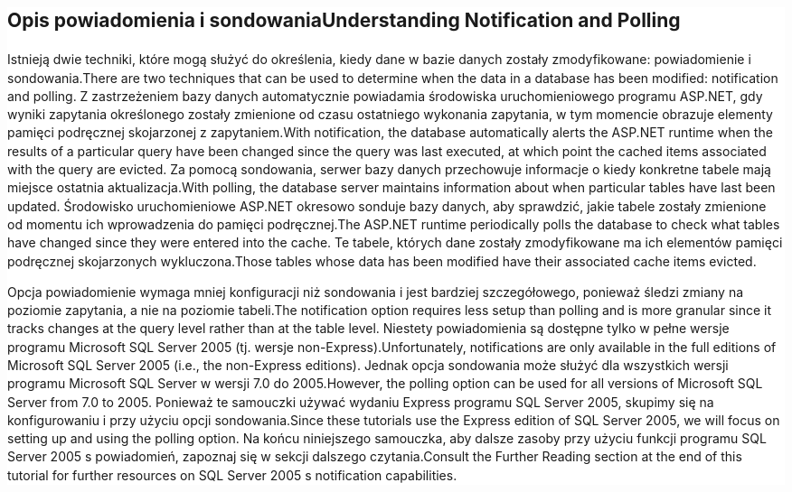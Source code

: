 
## <a name="understanding-notification-and-polling"></a><span data-ttu-id="c2aa5-124">Opis powiadomienia i sondowania</span><span class="sxs-lookup"><span data-stu-id="c2aa5-124">Understanding Notification and Polling</span></span>

<span data-ttu-id="c2aa5-125">Istnieją dwie techniki, które mogą służyć do określenia, kiedy dane w bazie danych zostały zmodyfikowane: powiadomienie i sondowania.</span><span class="sxs-lookup"><span data-stu-id="c2aa5-125">There are two techniques that can be used to determine when the data in a database has been modified: notification and polling.</span></span> <span data-ttu-id="c2aa5-126">Z zastrzeżeniem bazy danych automatycznie powiadamia środowiska uruchomieniowego programu ASP.NET, gdy wyniki zapytania określonego zostały zmienione od czasu ostatniego wykonania zapytania, w tym momencie obrazuje elementy pamięci podręcznej skojarzonej z zapytaniem.</span><span class="sxs-lookup"><span data-stu-id="c2aa5-126">With notification, the database automatically alerts the ASP.NET runtime when the results of a particular query have been changed since the query was last executed, at which point the cached items associated with the query are evicted.</span></span> <span data-ttu-id="c2aa5-127">Za pomocą sondowania, serwer bazy danych przechowuje informacje o kiedy konkretne tabele mają miejsce ostatnia aktualizacja.</span><span class="sxs-lookup"><span data-stu-id="c2aa5-127">With polling, the database server maintains information about when particular tables have last been updated.</span></span> <span data-ttu-id="c2aa5-128">Środowisko uruchomieniowe ASP.NET okresowo sonduje bazy danych, aby sprawdzić, jakie tabele zostały zmienione od momentu ich wprowadzenia do pamięci podręcznej.</span><span class="sxs-lookup"><span data-stu-id="c2aa5-128">The ASP.NET runtime periodically polls the database to check what tables have changed since they were entered into the cache.</span></span> <span data-ttu-id="c2aa5-129">Te tabele, których dane zostały zmodyfikowane ma ich elementów pamięci podręcznej skojarzonych wykluczona.</span><span class="sxs-lookup"><span data-stu-id="c2aa5-129">Those tables whose data has been modified have their associated cache items evicted.</span></span>

<span data-ttu-id="c2aa5-130">Opcja powiadomienie wymaga mniej konfiguracji niż sondowania i jest bardziej szczegółowego, ponieważ śledzi zmiany na poziomie zapytania, a nie na poziomie tabeli.</span><span class="sxs-lookup"><span data-stu-id="c2aa5-130">The notification option requires less setup than polling and is more granular since it tracks changes at the query level rather than at the table level.</span></span> <span data-ttu-id="c2aa5-131">Niestety powiadomienia są dostępne tylko w pełne wersje programu Microsoft SQL Server 2005 (tj. wersje non-Express).</span><span class="sxs-lookup"><span data-stu-id="c2aa5-131">Unfortunately, notifications are only available in the full editions of Microsoft SQL Server 2005 (i.e., the non-Express editions).</span></span> <span data-ttu-id="c2aa5-132">Jednak opcja sondowania może służyć dla wszystkich wersji programu Microsoft SQL Server w wersji 7.0 do 2005.</span><span class="sxs-lookup"><span data-stu-id="c2aa5-132">However, the polling option can be used for all versions of Microsoft SQL Server from 7.0 to 2005.</span></span> <span data-ttu-id="c2aa5-133">Ponieważ te samouczki używać wydaniu Express programu SQL Server 2005, skupimy się na konfigurowaniu i przy użyciu opcji sondowania.</span><span class="sxs-lookup"><span data-stu-id="c2aa5-133">Since these tutorials use the Express edition of SQL Server 2005, we will focus on setting up and using the polling option.</span></span> <span data-ttu-id="c2aa5-134">Na końcu niniejszego samouczka, aby dalsze zasoby przy użyciu funkcji programu SQL Server 2005 s powiadomień, zapoznaj się w sekcji dalszego czytania.</span><span class="sxs-lookup"><span data-stu-id="c2aa5-134">Consult the Further Reading section at the end of this tutorial for further resources on SQL Server 2005 s notification capabilities.</span></span>
